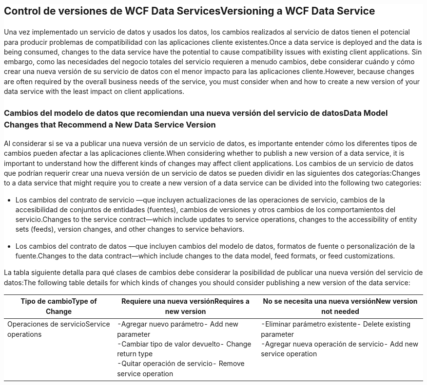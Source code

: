 ## <a name="versioning-a-wcf-data-service"></a><span data-ttu-id="53033-109">Control de versiones de WCF Data Services</span><span class="sxs-lookup"><span data-stu-id="53033-109">Versioning a WCF Data Service</span></span>

 <span data-ttu-id="53033-110">Una vez implementado un servicio de datos y usados los datos, los cambios realizados al servicio de datos tienen el potencial para producir problemas de compatibilidad con las aplicaciones cliente existentes.</span><span class="sxs-lookup"><span data-stu-id="53033-110">Once a data service is deployed and the data is being consumed, changes to the data service have the potential to cause compatibility issues with existing client applications.</span></span> <span data-ttu-id="53033-111">Sin embargo, como las necesidades del negocio totales del servicio requieren a menudo cambios, debe considerar cuándo y cómo crear una nueva versión de su servicio de datos con el menor impacto para las aplicaciones cliente.</span><span class="sxs-lookup"><span data-stu-id="53033-111">However, because changes are often required by the overall business needs of the service, you must consider when and how to create a new version of your data service with the least impact on client applications.</span></span>

### <a name="data-model-changes-that-recommend-a-new-data-service-version"></a><span data-ttu-id="53033-112">Cambios del modelo de datos que recomiendan una nueva versión del servicio de datos</span><span class="sxs-lookup"><span data-stu-id="53033-112">Data Model Changes that Recommend a New Data Service Version</span></span>

 <span data-ttu-id="53033-113">Al considerar si se va a publicar una nueva versión de un servicio de datos, es importante entender cómo los diferentes tipos de cambios pueden afectar a las aplicaciones cliente.</span><span class="sxs-lookup"><span data-stu-id="53033-113">When considering whether to publish a new version of a data service, it is important to understand how the different kinds of changes may affect client applications.</span></span> <span data-ttu-id="53033-114">Los cambios de un servicio de datos que podrían requerir crear una nueva versión de un servicio de datos se pueden dividir en las siguientes dos categorías:</span><span class="sxs-lookup"><span data-stu-id="53033-114">Changes to a data service that might require you to create a new version of a data service can be divided into the following two categories:</span></span>

- <span data-ttu-id="53033-115">Los cambios del contrato de servicio —que incluyen actualizaciones de las operaciones de servicio, cambios de la accesibilidad de conjuntos de entidades (fuentes), cambios de versiones y otros cambios de los comportamientos del servicio.</span><span class="sxs-lookup"><span data-stu-id="53033-115">Changes to the service contract—which include updates to service operations, changes to the accessibility of entity sets (feeds), version changes, and other changes to service behaviors.</span></span>

- <span data-ttu-id="53033-116">Los cambios del contrato de datos —que incluyen cambios del modelo de datos, formatos de fuente o personalización de la fuente.</span><span class="sxs-lookup"><span data-stu-id="53033-116">Changes to the data contract—which include changes to the data model, feed formats, or feed customizations.</span></span>

 <span data-ttu-id="53033-117">La tabla siguiente detalla para qué clases de cambios debe considerar la posibilidad de publicar una nueva versión del servicio de datos:</span><span class="sxs-lookup"><span data-stu-id="53033-117">The following table details for which kinds of changes you should consider publishing a new version of the data service:</span></span>

|<span data-ttu-id="53033-118">Tipo de cambio</span><span class="sxs-lookup"><span data-stu-id="53033-118">Type of Change</span></span>|<span data-ttu-id="53033-119">Requiere una nueva versión</span><span class="sxs-lookup"><span data-stu-id="53033-119">Requires a new version</span></span>|<span data-ttu-id="53033-120">No se necesita una nueva versión</span><span class="sxs-lookup"><span data-stu-id="53033-120">New version not needed</span></span>|
|--------------------|----------------------------|----------------------------|
|<span data-ttu-id="53033-121">Operaciones de servicio</span><span class="sxs-lookup"><span data-stu-id="53033-121">Service operations</span></span>|<span data-ttu-id="53033-122">-Agregar nuevo parámetro</span><span class="sxs-lookup"><span data-stu-id="53033-122">-   Add new parameter</span></span><br /><span data-ttu-id="53033-123">-Cambiar tipo de valor devuelto</span><span class="sxs-lookup"><span data-stu-id="53033-123">-   Change return type</span></span><br /><span data-ttu-id="53033-124">-Quitar operación de servicio</span><span class="sxs-lookup"><span data-stu-id="53033-124">-   Remove service operation</span></span>|<span data-ttu-id="53033-125">-Eliminar parámetro existente</span><span class="sxs-lookup"><span data-stu-id="53033-125">-   Delete existing parameter</span></span><br /><span data-ttu-id="53033-126">-Agregar nueva operación de servicio</span><span class="sxs-lookup"><span data-stu-id="53033-126">-   Add new service operation</span></span>|